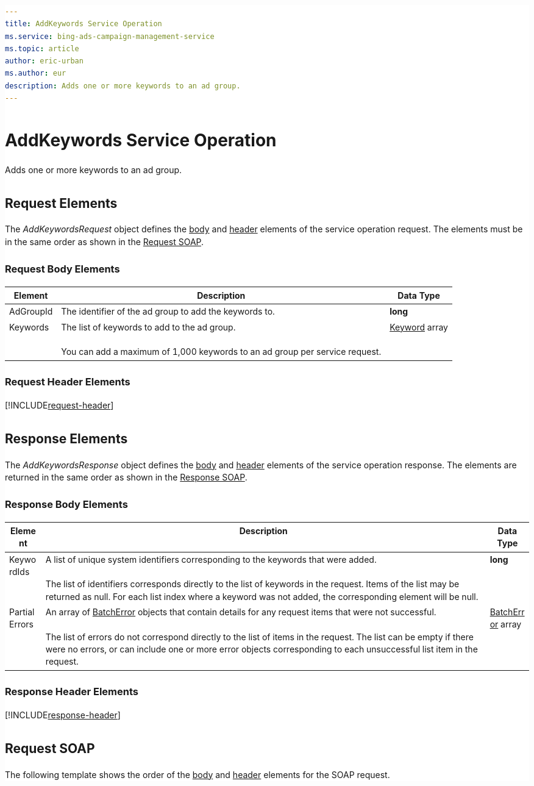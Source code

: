 ```yaml
---
title: AddKeywords Service Operation
ms.service: bing-ads-campaign-management-service
ms.topic: article
author: eric-urban
ms.author: eur
description: Adds one or more keywords to an ad group.
---
```

# AddKeywords Service Operation
Adds one or more keywords to an ad group.

## <a name="request"></a>Request Elements
The *AddKeywordsRequest* object defines the [body](#request-body) and [header](#request-header) elements of the service operation request. The elements must be in the same order as shown in the [Request SOAP](#request-soap). 

### <a name="request-body"></a>Request Body Elements

|Element|Description|Data Type|
|-----------|---------------|-------------|
|<a name="adgroupid"></a>AdGroupId|The identifier of the ad group to add the keywords to.|**long**|
|<a name="keywords"></a>Keywords|The list of keywords to add to the ad group.<br /><br />You can add a maximum of 1,000 keywords to an ad group per service request.|[Keyword](keyword.md) array|

### <a name="request-header"></a>Request Header Elements
[!INCLUDE[request-header](./includes/request-header.md)]

## <a name="response"></a>Response Elements
The *AddKeywordsResponse* object defines the [body](#response-body) and [header](#response-header) elements of the service operation response. The elements are returned in the same order as shown in the [Response SOAP](#response-soap).

### <a name="response-body"></a>Response Body Elements

|Element|Description|Data Type|
|-----------|---------------|-------------|
|<a name="keywordids"></a>KeywordIds|A list of unique system identifiers corresponding to the keywords that were added.<br /><br />The list of identifiers corresponds directly to the list of keywords in the request. Items of the list may be returned as null. For each list index where a keyword was not added, the corresponding element will be null.|**long**|
|<a name="partialerrors"></a>PartialErrors|An array of [BatchError](../campaign-management-service/batcherror.md) objects that contain details for any request items that were not successful.<br /><br />The list of errors do not correspond directly to the list of items in the request. The list can be empty if there were no errors, or can include one or more error objects corresponding to each unsuccessful list item in the request.|[BatchError](batcherror.md) array|

### <a name="response-header"></a>Response Header Elements
[!INCLUDE[response-header](./includes/response-header.md)]

## <a name="request-soap"></a>Request SOAP
The following template shows the order of the [body](#request-body) and [header](#request-header) elements for the SOAP request.
